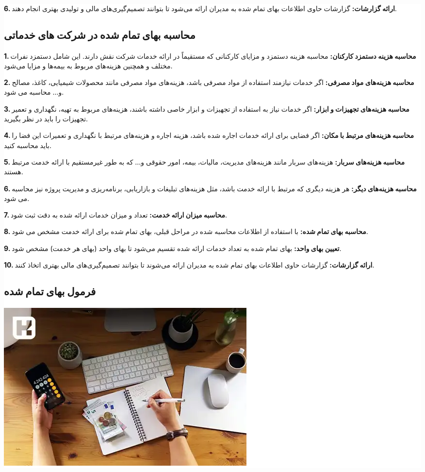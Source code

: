**6. ارائه گزارشات:** گزارشات حاوی اطلاعات بهای تمام شده به مدیران ارائه می‌شود تا بتوانند تصمیم‌گیری‌های مالی و تولیدی بهتری انجام دهند.

## محاسبه بهای تمام شده در شرکت های خدماتی 

**1. محاسبه هزینه دستمزد کارکنان:** محاسبه هزینه دستمزد و مزایای کارکنانی که مستقیماً در ارائه خدمات شرکت نقش دارند. این شامل دستمزد نفرات مختلف و همچنین هزینه‌های مربوط به بیمه‌ها و مزایا می‌شود.

**2. محاسبه هزینه‌های مواد مصرفی:** اگر خدمات نیازمند استفاده از مواد مصرفی باشد، هزینه‌های مواد مصرفی مانند محصولات شیمیایی، کاغذ، مصالح و... محاسبه می شود.

**3. محاسبه هزینه‌های تجهیزات و ابزار:** اگر خدمات نیاز به استفاده از تجهیزات و ابزار خاصی داشته باشند، هزینه‌های مربوط به تهیه، نگهداری و تعمیر تجهیزات را باید در نظر بگیرید.

**4. محاسبه هزینه‌های مرتبط با مکان:** اگر فضایی برای ارائه خدمات اجاره شده باشد، هزینه اجاره و هزینه‌های مرتبط با نگهداری و تعمیرات این فضا را باید محاسبه کنید.

**5. محاسبه هزینه‌های سربار:** هزینه‌های سربار مانند هزینه‌های مدیریت، مالیات، بیمه، امور حقوقی و... که به طور غیرمستقیم با ارائه خدمت مرتبط هستند.

**6. محاسبه هزینه‌های دیگر:** هر هزینه دیگری که مرتبط با ارائه خدمت باشد، مثل هزینه‌های تبلیغات و بازاریابی، برنامه‌ریزی و مدیریت پروژه نیز محاسبه می شود.

**7. محاسبه میزان ارائه خدمت:** تعداد و میزان خدمات ارائه شده به دقت ثبت شود.

**8. محاسبه بهای تمام شده:** با استفاده از اطلاعات محاسبه شده در مراحل قبلی، بهای تمام شده برای ارائه خدمت مشخص می شود.

**9. تعیین بهای واحد:** بهای تمام شده به تعداد خدمات ارائه شده تقسیم می‌شود تا بهای واحد (بهای هر خدمت) مشخص شود.

**10. ارائه گزارشات:** گزارشات حاوی اطلاعات بهای تمام شده به مدیران ارائه می‌شوند تا بتوانند تصمیم‌گیری‌های مالی بهتری اتخاذ کنند.

## فرمول بهای تمام شده

![فرمول بهای تمام شده](./Images/CostFormula.webp)
